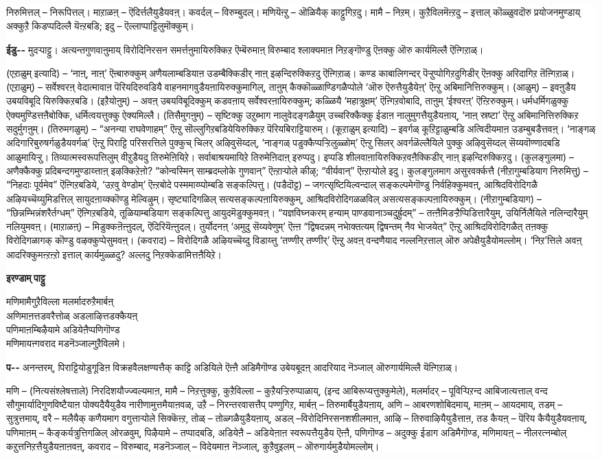 निरुमित्तल् – निरूपित्तल्। माऱाळऩ् – ऎदिर्त्तलैयुडैयवऩ्। कवर्दल् – विरुम्बुदल्। मणियॆऩ्ऱु – ऒळियैक् काट्टुगिऱदु। मामै – निऱम्।
कुऱैविलमॆऩ्ऱदु – इत्ताल् कॊळ्ळुवदॊरु प्रयोजनमुण्डाय् अक्कुऱै किडप्पदिल्लै यॆऩ्ऱबडि; इदु – ऎल्लाप्पाट्टिलुमॊक्कुम्।

**ईडु--** मुदऱ्पाट्टु। अत्यन्तगुणवाऩुमाय् विरोदिनिरसन समर्त्तऩुमायिरुक्किऱ ऎम्बॆरुमाऩ् विरुम्बाद श्लाक्यमाऩ निऱङ्गॊण्डु ऎऩक्कु ऒरु कार्यमिल्लै ऎऩ्गिऱाळ्।

(एऱाळुम् इत्यादि) – ‘नाऩ्, नाऩ्’ ऎऩ्बारुक्कुम् अणैयलाम्बडियाऩ उडम्बैक्किडीर् नाऩ् इऴन्दिरुक्किऱदु ऎऩ्गिऱाळ्। कण्ड काबालिगन्दर् पॆऱ्ऱुप्पोगिऱदुगिडीर् ऎऩक्कु अरिदागिऱ तॆऩ्गिऱाळ्। (एऱाळुम्) – सर्वेश्वरऩ् वेदात्मावाऩ पॆरियदिरुवडियै वाहनमागवुडैयऩायिरुक्कुमागिल्, ताऩुम् कैक्कॊळ्ळाण्डिगळैप्पोले ‘ऒरु ऎरुत्तैयुडैयेऩ्’ ऎऩ्ऱु अबिमानित्तिरुक्कुम्। (आळुम्) – इवऩुडैय उबयविबूदि यिरुक्किऱबडि।
(इऱैयोऩुम्) – अवऩ् उबयविबूदिक्कुम् कडवऩाय् सर्वेश्वरऩायिरुक्कुम्; कळ्ळियै ‘महात्रुक्षम्’ ऎऩ्गिऱवोबादि, ताऩुम् ‘ईश्वरऩ्’ ऎऩ्ऱिरुक्कुम्।
धर्मधर्मिगळुक्कु ऐक्यमुण्डित्तऩैबोक्कि, धर्मित्वयत्तुक्कु ऐक्यमिल्लै।
(तिसैमुगऩुम्) – सृष्टिक्कु उऱुब्भाग नालुवेदङ्गळैयुम् उच्चरिक्कैक्कु ईडाऩ नालुमुगत्तैयुडैयऩाय्, ‘नाऩ् स्रष्टा’ ऎऩ्ऱु अबिमानित्तिरुक्किऱ सदुर्मुगऩुम्। (तिरुमगळुम्) – “अनन्या राघवेणाहम्” ऎऩ्ऱु सॊल्लुगिऱबडियेयिरुक्किऱ पॆरियबिराट्टियारुम्। (कूऱाळुम् इत्यादि) – इवर्गळ् कूऱिट्टाळुम्बडि अत्विदीयमाऩ उडम्बुबडैत्तवऩ्। ‘नाङ्गळ् अदिगारिबुरुषर्गळुडैयवर्गळ्’ ऎऩ्ऱु पिराट्टि परिसरत्तिले पुक्कुच् चिलर् अऴिवुसॆय्दल्, ‘नाङ्गळ् पडुक्कैप्पऱ्ऱिलुळ्ळोम्’ ऎऩ्ऱु सिलर् अवर्गळॆल्लैयिले पुक्कु अऴिवुसॆय्दल् सॆय्यवॊण्णादबडि आळुमायिऱ्ऱु।
तिव्यात्मस्वरूपत्तिलुम् वीऱुडैयदु तिरुमेऩियिऱे। सर्वाबाश्रयमायिऱे तिरुमेऩिदाऩ् इरुप्पदु। इप्पडि शीलवाऩायिरुक्किऱवऩैक्किडीर् नाऩ् इऴन्दिरुक्किऱदु। (कुलङ्गुलमा) – अणैक्कैक्कु प्रदिबन्दगमुण्डाय्त्ताऩ् इऴक्किऱेऩो? “कोन्वस्मिन् साम्ब्रदम्लोके गुणवान्” ऎऩ्ऱाऱ्पोले कीऴ्; “वीर्यवान्” ऎऩ्ऱाऱ्पोले इदु। कुलङ्गुलमाग असुरवर्क्कत्तै
(नीऱागुम्बडियाग निरुमित्तु) – “निहदाः पूर्वमेव” ऎऩ्गिऱबडिये, ‘उऱवु वेण्डोम्’ ऎऩ्ऱबोदे पस्ममाय्प्पोम्बडि सङ्कल्पित्तु। (पडैदॊट्ट) – जगत्सृष्टियिल्वन्दाल् सङ्कल्पमेगॊण्डु निर्वहिक्कुमवऩ्, आश्रिदविरोदिगळै अऴियच्चॆय्युमिडत्तिल् सायुदऩाय्क्कॊण्डु मेल्विऴुम्। सृष्ट्यादिगळिल् सत्यसङ्कल्पऩायिरुक्कुम्, आश्रिदविरोदिगळळविल् असत्यसङ्कल्पऩायिरुक्कुम्।
(नीऱागुम्बडियाग) – “छिन्नम्भिन्नंशरैर्तग्धम्” ऎऩ्गिऱबडिये, तूळियाम्बडियाग सङ्कल्पित्तु आयुदमॆडुक्कुमवऩ्। “यज्ञविघ्नकरम् हन्याम् पाण्डवानाञ्चदुर्ह्रुदम्” – तऩ्ऩैमिडऱ्ऱैप्पिडित्तारैयुम्, उयिर्निलैयिले नलिन्दारैयुम् नलियुमवऩ्। (माऱाळऩ्) – मिडुक्कऩॆऩ्ऩुदल्, ऎदिरियॆऩ्ऩुदल्। तुर्योदनऩ् ‘अमुदु सॆय्यवेणुम्’ ऎऩ्ऩ “द्विषदन्नम् नभेाक्तत्यम् द्विषन्तम् नैव भेाजयेत्” ऎऩ्ऱु आश्रिदविरोदिगळैत् तऩक्कु विरोदिगळागक् कॊण्डु वऴक्कुप्पेसुमवऩ्। (कवराद) – विरोदिगळै अऴियच्चॆय्दु विडाय्त्तु ‘तण्णीर् तण्णीर्’ ऎऩ्ऱु अवऩ् वन्दणैयाद नल्लनिऱत्ताल् ऒरु अपेक्षैयुडैयोमल्लोम्। ‘निऱ’त्तिले अवऩ् आदरिक्कुमऩ्ऱऩ्ऱो इत्ताल् कार्यमुळ्ळदु? अल्लदु निऱक्केडामित्तऩैयिऱे।

**इरण्डाम् पाट्टु**

मणिमामैगुऱैविल्ला मलर्मादरुऱैमार्बऩ्  
अणिमाऩत्तडवरैत्तोळ् अडलाऴित्तडक्कैयऩ्  
पणिमाऩम्बिऴैयामे अडियेऩैप्पणिगॊण्ड  
मणिमायऩ्गवराद मडनॆञ्जाल्गुऱैविलमे।

**प--** अनन्तरम्, पिराट्टियोडुगूडिऩ विक्रहवैलक्षण्यत्तैक् काट्टि अडियिले ऎऩ्ऩै अडिमैगॊण्ड उबेयबूदऩ् आदरियाद नॆञ्जाल् ऒरुगार्यमिल्लै यॆऩ्गिऱाळ्।

मणि – (नित्यसंश्लेषत्ताले) निरदिशयौज्ज्वल्यमाऩ, मामै – निऱत्तुक्कु, कुऱैविल्ला – कुऱैयऱ्ऱिरुप्पाळाय्, (इन्द आबिरूप्यत्तुक्कुमेले), मलर्मादर् – पूविऱ्पिऱन्द आबिजात्यत्ताल् वन्द सौगुमार्यादिगुणविष्टैयाऩ पोक्यदैयैयुडैय नारीणामुत्तमैयाऩवळ्, उऱै – निरन्तरवासत्तैप् पण्णुगिऱ, मार्बऩ् – तिरुमार्बैयुडैयऩाय्, अणि – आबरणशोबिदमाय्, माऩम् – आयदमाय्, तडम् – सुत्रुत्तमाय्, वरै – मलैयैक् कणैयमाग वगुत्ताऱ्पोले सिक्कॆऩ्ऱ, तोळ् – तोळ्गळैयुडैयऩाय्, अडल् –विरोदिनिरसनशशीलमाऩ, आऴि – तिरुवाऴियैयुडैत्ताऩ, तड कैयऩ् – पॆरिय कैयैयुडैयवऩाय्, पणिमाऩम् – कैङ्कर्यत्रुत्तिगळिल् ओरळवुम्, पिऴैयामे – तप्पादबडि, अडियेऩै – अडियेऩाऩ स्वरूपत्तैयुडैय ऎऩ्ऩै, पणिगॊण्ड – अदुक्कु ईडाग अडिमैगॊण्ड, मणिमायऩ् – नीलरत्नम्बोल् कऱुत्तनिऱत्तैयुडैयऩाऩवऩ्, कवराद – विरुम्बाद, मडनॆञ्जाल् – विदेयमाऩ नॆञ्जाल्, कुऱैवुइलम् – ऒरुगार्यमुडैयोमल्लोम्।
